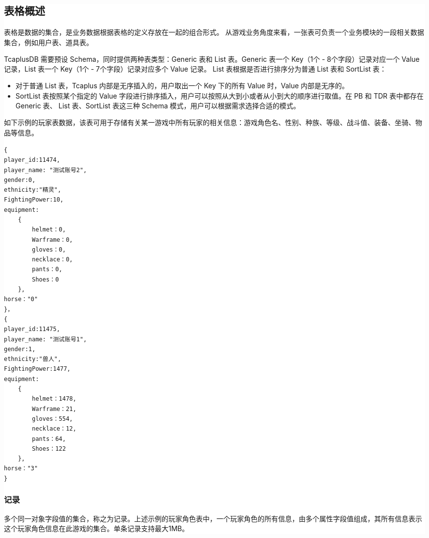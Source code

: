 ## 表格概述
表格是数据的集合，是业务数据根据表格的定义存放在一起的组合形式。
从游戏业务角度来看，一张表可负责一个业务模块的一段相关数据集合，例如用户表、道具表。

TcaplusDB 需要预设 Schema，同时提供两种表类型：Generic 表和 List 表。Generic 表一个 Key（1个 - 8个字段）记录对应一个 Value 记录，List 表一个 Key（1个 - 7个字段）记录对应多个 Value 记录。
List 表根据是否进行排序分为普通 List 表和 SortList 表：
- 对于普通 List 表，Tcaplus 内部是无序插入的，用户取出一个 Key 下的所有 Value 时，Value 内部是无序的。
- SortList 表按照某个指定的 Value 字段进行排序插入，用户可以按照从大到小或者从小到大的顺序进行取值。在 PB 和 TDR 表中都存在 Generic 表、 List 表、SortList 表这三种 Schema 模式，用户可以根据需求选择合适的模式。

如下示例的玩家表数据，该表可用于存储有关某一游戏中所有玩家的相关信息：游戏角色名、性别、种族、等级、战斗值、装备、坐骑、物品等信息。
```
{
player_id:11474,
player_name: "测试账号2",
gender:0,
ethnicity:"精灵",
FightingPower:10,
equipment:
	{
		helmet：0,
		Warframe：0,
		gloves：0,
		necklace：0,
		pants：0,
		Shoes：0
	},
horse："0"
}，
{
player_id:11475,
player_name: "测试账号1",
gender:1,
ethnicity:"兽人",
FightingPower:1477,
equipment:
	{
		helmet：1478,
		Warframe：21,
		gloves：554,
		necklace：12,
		pants：64,
		Shoes：122
	},
horse："3"
}
```

### 记录
多个同一对象字段值的集合，称之为记录。上述示例的玩家角色表中，一个玩家角色的所有信息，由多个属性字段值组成，其所有信息表示这个玩家角色信息在此游戏的集合。单条记录支持最大1MB。
